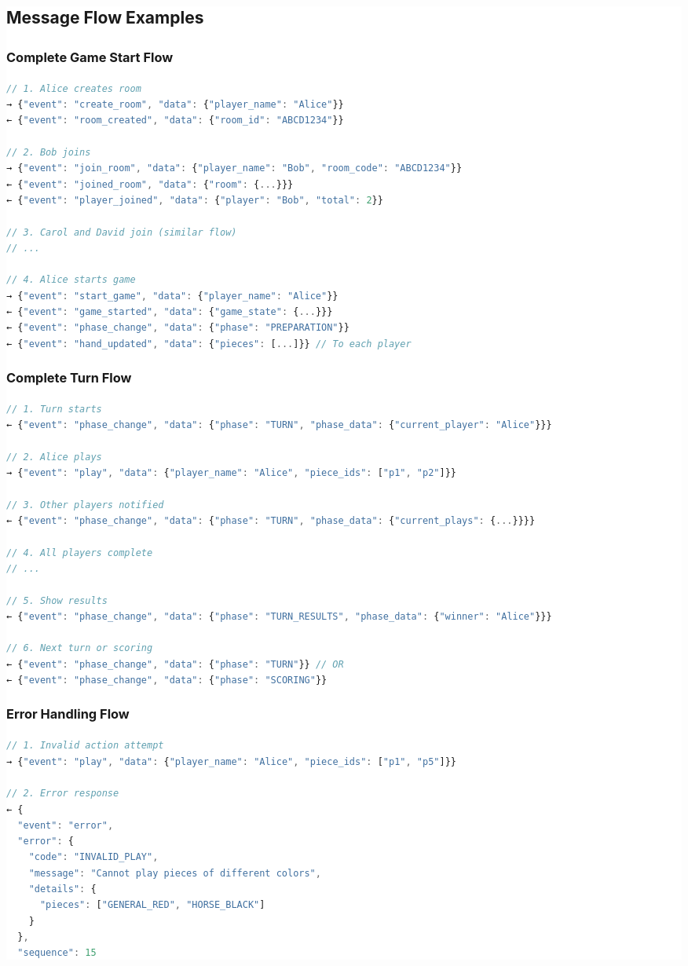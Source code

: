 ## Message Flow Examples

### Complete Game Start Flow

```javascript
// 1. Alice creates room
→ {"event": "create_room", "data": {"player_name": "Alice"}}
← {"event": "room_created", "data": {"room_id": "ABCD1234"}}

// 2. Bob joins
→ {"event": "join_room", "data": {"player_name": "Bob", "room_code": "ABCD1234"}}
← {"event": "joined_room", "data": {"room": {...}}}
← {"event": "player_joined", "data": {"player": "Bob", "total": 2}}

// 3. Carol and David join (similar flow)
// ...

// 4. Alice starts game
→ {"event": "start_game", "data": {"player_name": "Alice"}}
← {"event": "game_started", "data": {"game_state": {...}}}
← {"event": "phase_change", "data": {"phase": "PREPARATION"}}
← {"event": "hand_updated", "data": {"pieces": [...]}} // To each player
```

### Complete Turn Flow

```javascript
// 1. Turn starts
← {"event": "phase_change", "data": {"phase": "TURN", "phase_data": {"current_player": "Alice"}}}

// 2. Alice plays
→ {"event": "play", "data": {"player_name": "Alice", "piece_ids": ["p1", "p2"]}}

// 3. Other players notified
← {"event": "phase_change", "data": {"phase": "TURN", "phase_data": {"current_plays": {...}}}}

// 4. All players complete
// ...

// 5. Show results
← {"event": "phase_change", "data": {"phase": "TURN_RESULTS", "phase_data": {"winner": "Alice"}}}

// 6. Next turn or scoring
← {"event": "phase_change", "data": {"phase": "TURN"}} // OR
← {"event": "phase_change", "data": {"phase": "SCORING"}}
```

### Error Handling Flow

```javascript
// 1. Invalid action attempt
→ {"event": "play", "data": {"player_name": "Alice", "piece_ids": ["p1", "p5"]}}

// 2. Error response
← {
  "event": "error",
  "error": {
    "code": "INVALID_PLAY",
    "message": "Cannot play pieces of different colors",
    "details": {
      "pieces": ["GENERAL_RED", "HORSE_BLACK"]
    }
  },
  "sequence": 15
```